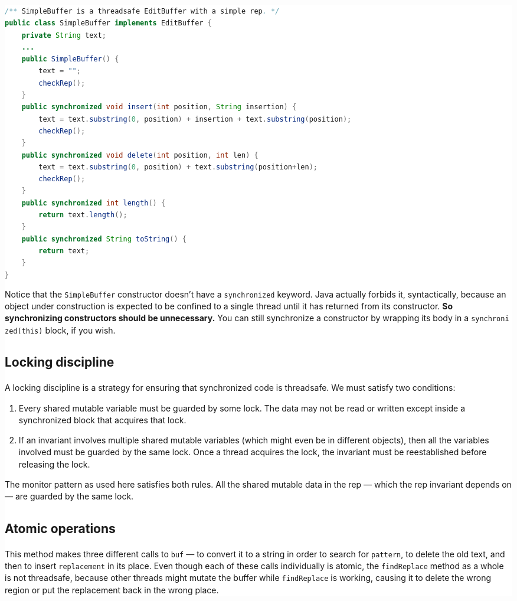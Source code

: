 ```java
/** SimpleBuffer is a threadsafe EditBuffer with a simple rep. */
public class SimpleBuffer implements EditBuffer {
    private String text;
    ...
    public SimpleBuffer() {
        text = "";
        checkRep();
    }
    public synchronized void insert(int position, String insertion) {
        text = text.substring(0, position) + insertion + text.substring(position);
        checkRep();
    }
    public synchronized void delete(int position, int len) {
        text = text.substring(0, position) + text.substring(position+len);
        checkRep();
    }
    public synchronized int length() {
        return text.length();
    }
    public synchronized String toString() {
        return text;
    }
}
```

Notice that the `SimpleBuffer` constructor doesn’t have a `synchronized` keyword. Java actually forbids it, syntactically, because an object under construction is expected to be confined to a single thread until it has returned from its constructor. **So synchronizing constructors should be unnecessary.** You can still synchronize a constructor by wrapping its body in a `synchronized(this)` block, if you wish.


## Locking discipline

A locking discipline is a strategy for ensuring that synchronized code is threadsafe. We must satisfy two conditions:

1. Every shared mutable variable must be guarded by some lock. The data may not be read or written except inside a synchronized block that acquires that lock.

2. If an invariant involves multiple shared mutable variables (which might even be in different objects), then all the variables involved must be guarded by the same lock. Once a thread acquires the lock, the invariant must be reestablished before releasing the lock.

The monitor pattern as used here satisfies both rules. All the shared mutable data in the rep — which the rep invariant depends on — are guarded by the same lock.


## Atomic operations

This method makes three different calls to `buf` — to convert it to a string in order to search for `pattern`, to delete the old text, and then to insert `replacement` in its place. Even though each of these calls individually is atomic, the `findReplace` method as a whole is not threadsafe, because other threads might mutate the buffer while `findReplace` is working, causing it to delete the wrong region or put the replacement back in the wrong place.
